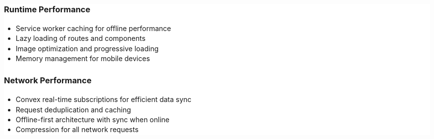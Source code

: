 ### Runtime Performance
- Service worker caching for offline performance
- Lazy loading of routes and components
- Image optimization and progressive loading
- Memory management for mobile devices

### Network Performance
- Convex real-time subscriptions for efficient data sync
- Request deduplication and caching
- Offline-first architecture with sync when online
- Compression for all network requests